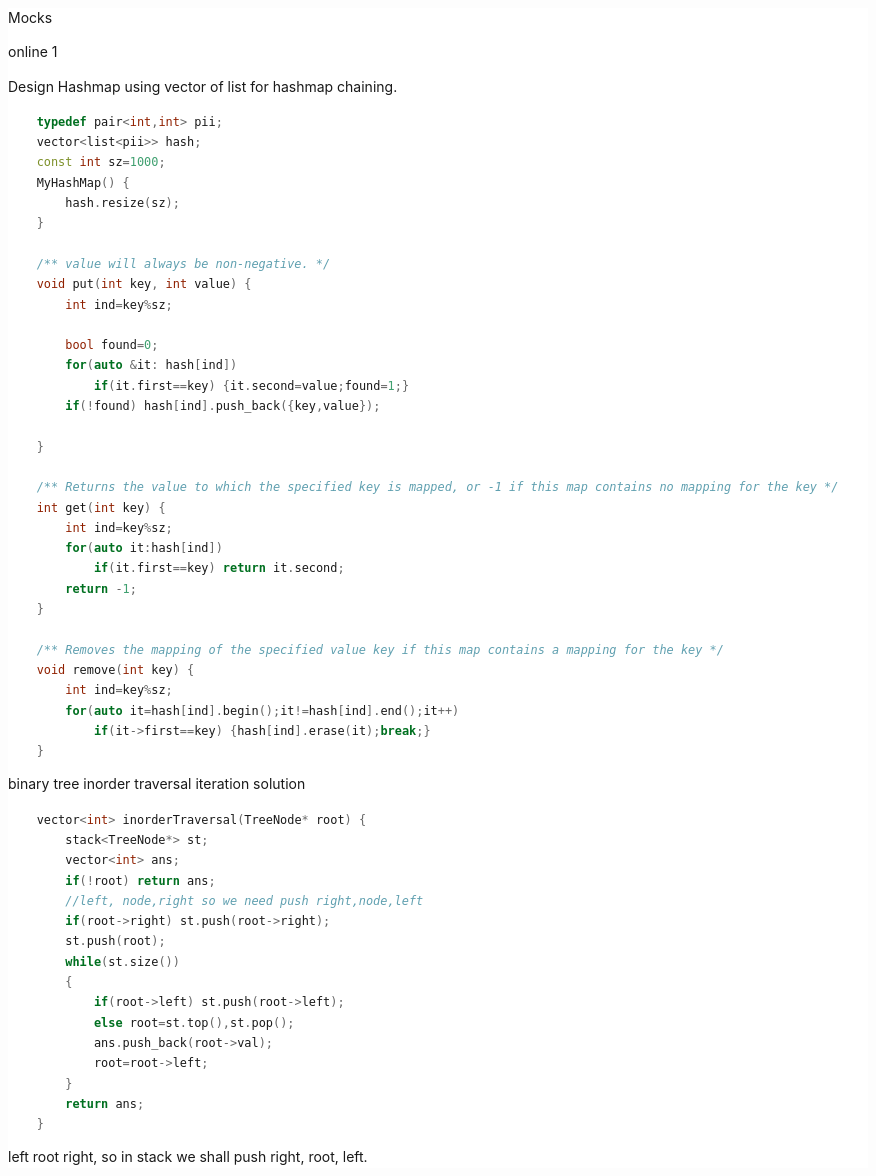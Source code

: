 Mocks

online 1

Design Hashmap
using vector of list for hashmap chaining.

```cpp
    typedef pair<int,int> pii;
    vector<list<pii>> hash;
    const int sz=1000;
    MyHashMap() {
        hash.resize(sz);
    }
    
    /** value will always be non-negative. */
    void put(int key, int value) {
        int ind=key%sz;
    
        bool found=0;
        for(auto &it: hash[ind])
            if(it.first==key) {it.second=value;found=1;}
        if(!found) hash[ind].push_back({key,value});

    }
    
    /** Returns the value to which the specified key is mapped, or -1 if this map contains no mapping for the key */
    int get(int key) {
        int ind=key%sz;
        for(auto it:hash[ind])
            if(it.first==key) return it.second;
        return -1;
    }
    
    /** Removes the mapping of the specified value key if this map contains a mapping for the key */
    void remove(int key) {
        int ind=key%sz;
        for(auto it=hash[ind].begin();it!=hash[ind].end();it++)
            if(it->first==key) {hash[ind].erase(it);break;}
    }
```	

binary tree inorder traversal
iteration solution
```cpp
	vector<int> inorderTraversal(TreeNode* root) {
		stack<TreeNode*> st;
        vector<int> ans;
		if(!root) return ans;
		//left, node,right so we need push right,node,left
		if(root->right) st.push(root->right);
		st.push(root);
		while(st.size())
		{
			if(root->left) st.push(root->left);
			else root=st.top(),st.pop();
			ans.push_back(root->val);
			root=root->left;
		}
		return ans;
	}
```
left root right, so in stack we shall push right, root, left.
